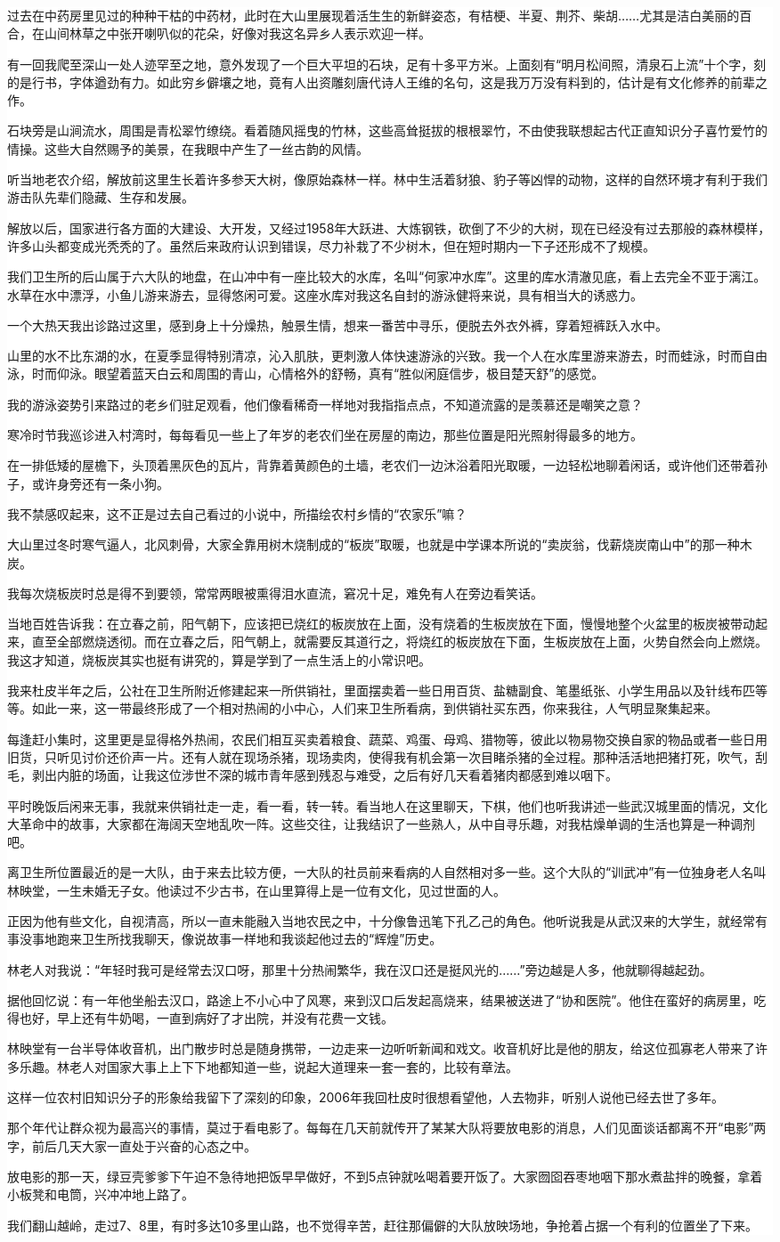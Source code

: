 过去在中药房里见过的种种干枯的中药材，此时在大山里展现着活生生的新鲜姿态，有桔梗、半夏、荆芥、柴胡……尤其是洁白美丽的百合，在山间林草之中张开喇叭似的花朵，好像对我这名异乡人表示欢迎一样。

有一回我爬至深山一处人迹罕至之地，意外发现了一个巨大平坦的石块，足有十多平方米。上面刻有“明月松间照，清泉石上流”十个字，刻的是行书，字体遒劲有力。如此穷乡僻壤之地，竟有人出资雕刻唐代诗人王维的名句，这是我万万没有料到的，估计是有文化修养的前辈之作。

石块旁是山涧流水，周围是青松翠竹缭绕。看着随风摇曳的竹林，这些高耸挺拔的根根翠竹，不由使我联想起古代正直知识分子喜竹爱竹的情操。这些大自然赐予的美景，在我眼中产生了一丝古韵的风情。

听当地老农介绍，解放前这里生长着许多参天大树，像原始森林一样。林中生活着豺狼、豹子等凶悍的动物，这样的自然环境才有利于我们游击队先辈们隐藏、生存和发展。

解放以后，国家进行各方面的大建设、大开发，又经过1958年大跃进、大炼钢铁，砍倒了不少的大树，现在已经没有过去那般的森林模样，许多山头都变成光秃秃的了。虽然后来政府认识到错误，尽力补栽了不少树木，但在短时期内一下子还形成不了规模。

我们卫生所的后山属于六大队的地盘，在山冲中有一座比较大的水库，名叫“何家冲水库”。这里的库水清澈见底，看上去完全不亚于漓江。水草在水中漂浮，小鱼儿游来游去，显得悠闲可爱。这座水库对我这名自封的游泳健将来说，具有相当大的诱惑力。

一个大热天我出诊路过这里，感到身上十分燥热，触景生情，想来一番苦中寻乐，便脱去外衣外裤，穿着短裤跃入水中。

山里的水不比东湖的水，在夏季显得特别清凉，沁入肌肤，更刺激人体快速游泳的兴致。我一个人在水库里游来游去，时而蛙泳，时而自由泳，时而仰泳。眼望着蓝天白云和周围的青山，心情格外的舒畅，真有“胜似闲庭信步，极目楚天舒”的感觉。

我的游泳姿势引来路过的老乡们驻足观看，他们像看稀奇一样地对我指指点点，不知道流露的是羡慕还是嘲笑之意？

寒冷时节我巡诊进入村湾时，每每看见一些上了年岁的老农们坐在房屋的南边，那些位置是阳光照射得最多的地方。
 
在一排低矮的屋檐下，头顶着黑灰色的瓦片，背靠着黄颜色的土墙，老农们一边沐浴着阳光取暖，一边轻松地聊着闲话，或许他们还带着孙子，或许身旁还有一条小狗。

我不禁感叹起来，这不正是过去自己看过的小说中，所描绘农村乡情的“农家乐”嘛？

大山里过冬时寒气逼人，北风刺骨，大家全靠用树木烧制成的“板炭”取暖，也就是中学课本所说的“卖炭翁，伐薪烧炭南山中”的那一种木炭。

我每次烧板炭时总是得不到要领，常常两眼被熏得泪水直流，窘况十足，难免有人在旁边看笑话。

当地百姓告诉我：在立春之前，阳气朝下，应该把已烧红的板炭放在上面，没有烧着的生板炭放在下面，慢慢地整个火盆里的板炭被带动起来，直至全部燃烧透彻。而在立春之后，阳气朝上，就需要反其道行之，将烧红的板炭放在下面，生板炭放在上面，火势自然会向上燃烧。我这才知道，烧板炭其实也挺有讲究的，算是学到了一点生活上的小常识吧。

我来杜皮半年之后，公社在卫生所附近修建起来一所供销社，里面摆卖着一些日用百货、盐糖副食、笔墨纸张、小学生用品以及针线布匹等等。如此一来，这一带最终形成了一个相对热闹的小中心，人们来卫生所看病，到供销社买东西，你来我往，人气明显聚集起来。

每逢赶小集时，这里更是显得格外热闹，农民们相互买卖着粮食、蔬菜、鸡蛋、母鸡、猎物等，彼此以物易物交换自家的物品或者一些日用旧货，只听见讨价还价声一片。还有人就在现场杀猪，现场卖肉，使得我有机会第一次目睹杀猪的全过程。那种活活地把猪打死，吹气，刮毛，剥出内脏的场面，让我这位涉世不深的城市青年感到残忍与难受，之后有好几天看着猪肉都感到难以咽下。

平时晚饭后闲来无事，我就来供销社走一走，看一看，转一转。看当地人在这里聊天，下棋，他们也听我讲述一些武汉城里面的情况，文化大革命中的故事，大家都在海阔天空地乱吹一阵。这些交往，让我结识了一些熟人，从中自寻乐趣，对我枯燥单调的生活也算是一种调剂吧。

离卫生所位置最近的是一大队，由于来去比较方便，一大队的社员前来看病的人自然相对多一些。这个大队的“训武冲”有一位独身老人名叫林映堂，一生未婚无子女。他读过不少古书，在山里算得上是一位有文化，见过世面的人。

正因为他有些文化，自视清高，所以一直未能融入当地农民之中，十分像鲁迅笔下孔乙己的角色。他听说我是从武汉来的大学生，就经常有事没事地跑来卫生所找我聊天，像说故事一样地和我谈起他过去的“辉煌”历史。

林老人对我说：“年轻时我可是经常去汉口呀，那里十分热闹繁华，我在汉口还是挺风光的……”旁边越是人多，他就聊得越起劲。

据他回忆说：有一年他坐船去汉口，路途上不小心中了风寒，来到汉口后发起高烧来，结果被送进了“协和医院”。他住在蛮好的病房里，吃得也好，早上还有牛奶喝，一直到病好了才出院，并没有花费一文钱。

林映堂有一台半导体收音机，出门散步时总是随身携带，一边走来一边听听新闻和戏文。收音机好比是他的朋友，给这位孤寡老人带来了许多乐趣。林老人对国家大事上上下下地都知道一些，说起大道理来一套一套的，比较有章法。

这样一位农村旧知识分子的形象给我留下了深刻的印象，2006年我回杜皮时很想看望他，人去物非，听别人说他已经去世了多年。

那个年代让群众视为最高兴的事情，莫过于看电影了。每每在几天前就传开了某某大队将要放电影的消息，人们见面谈话都离不开“电影”两字，前后几天大家一直处于兴奋的心态之中。

放电影的那一天，绿豆壳爹爹下午迫不急待地把饭早早做好，不到5点钟就吆喝着要开饭了。大家囫囵吞枣地咽下那水煮盐拌的晚餐，拿着小板凳和电筒，兴冲冲地上路了。

我们翻山越岭，走过7、8里，有时多达10多里山路，也不觉得辛苦，赶往那偏僻的大队放映场地，争抢着占据一个有利的位置坐了下来。

